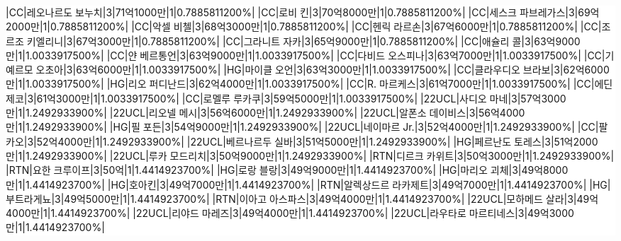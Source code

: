 |CC|레오나르도 보누치|3|71억1000만|1|0.7885811200%|
|CC|로비 킨|3|70억8000만|1|0.7885811200%|
|CC|세스크 파브레가스|3|69억2000만|1|0.7885811200%|
|CC|악셀 비첼|3|68억3000만|1|0.7885811200%|
|CC|헨릭 라르손|3|67억6000만|1|0.7885811200%|
|CC|조르조 키엘리니|3|67억3000만|1|0.7885811200%|
|CC|그라니트 자카|3|65억9000만|1|0.7885811200%|
|CC|애슐리 콜|3|63억9000만|1|1.0033917500%|
|CC|얀 베르통언|3|63억9000만|1|1.0033917500%|
|CC|다비드 오스피나|3|63억7000만|1|1.0033917500%|
|CC|기예르모 오초아|3|63억6000만|1|1.0033917500%|
|HG|마이클 오언|3|63억3000만|1|1.0033917500%|
|CC|클라우디오 브라보|3|62억6000만|1|1.0033917500%|
|HG|리오 퍼디난드|3|62억4000만|1|1.0033917500%|
|CC|R. 마르케스|3|61억7000만|1|1.0033917500%|
|CC|에딘 제코|3|61억3000만|1|1.0033917500%|
|CC|로멜루 루카쿠|3|59억5000만|1|1.0033917500%|
|22UCL|사디오 마네|3|57억3000만|1|1.2492933900%|
|22UCL|리오넬 메시|3|56억6000만|1|1.2492933900%|
|22UCL|알폰소 데이비스|3|56억4000만|1|1.2492933900%|
|HG|필 포든|3|54억9000만|1|1.2492933900%|
|22UCL|네이마르 Jr.|3|52억4000만|1|1.2492933900%|
|CC|팔카오|3|52억4000만|1|1.2492933900%|
|22UCL|베르나르두 실바|3|51억5000만|1|1.2492933900%|
|HG|페르난도 토레스|3|51억2000만|1|1.2492933900%|
|22UCL|루카 모드리치|3|50억9000만|1|1.2492933900%|
|RTN|디르크 카위트|3|50억3000만|1|1.2492933900%|
|RTN|요한 크루이프|3|50억|1|1.4414923700%|
|HG|로랑 블랑|3|49억9000만|1|1.4414923700%|
|HG|마리오 괴체|3|49억8000만|1|1.4414923700%|
|HG|호아킨|3|49억7000만|1|1.4414923700%|
|RTN|알렉상드르 라카제트|3|49억7000만|1|1.4414923700%|
|HG|부트라게뇨|3|49억5000만|1|1.4414923700%|
|RTN|이아고 아스파스|3|49억4000만|1|1.4414923700%|
|22UCL|모하메드 살라|3|49억4000만|1|1.4414923700%|
|22UCL|리야드 마레즈|3|49억4000만|1|1.4414923700%|
|22UCL|라우타로 마르티네스|3|49억3000만|1|1.4414923700%|